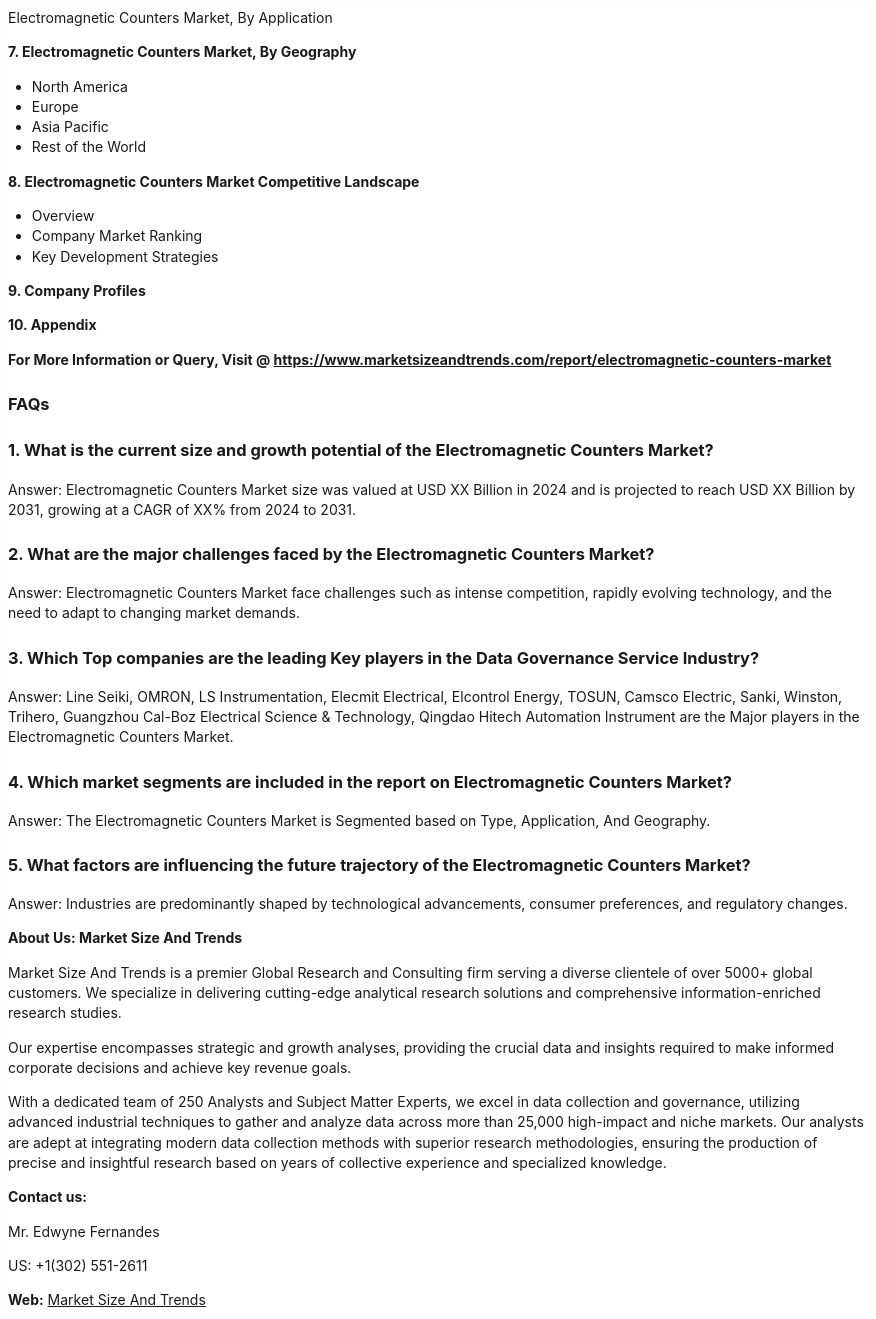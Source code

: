 Electromagnetic Counters Market, By Application</span></strong></p></div><div class="" data-test-id=""><p><strong><span class="">7. Electromagnetic Counters Market, By Geography</span></strong></p></div><div class="" data-test-id=""><ul><li><span class="">North America</span></li><li><span class="">Europe</span></li><li><span class="">Asia Pacific</span></li><li><span class="">Rest of the World</span></li></ul></div><div class="" data-test-id=""><p><strong><span class="">8. Electromagnetic Counters Market Competitive Landscape</span></strong></p></div><div class="" data-test-id=""><ul><li><span class="">Overview</span></li><li><span class="">Company Market Ranking</span></li><li><span class="">Key Development Strategies</span></li></ul></div><div class="" data-test-id=""><p><strong><span class="">9. Company Profiles</span></strong></p></div><div class="" data-test-id=""><p><strong><span class="">10. Appendix</span></strong></p></div><div class="" data-test-id=""><p><strong><span class="">For More Information or Query, Visit @ <a href="https://www.marketsizeandtrends.com/report/electromagnetic-counters-market" target="_blank">https://www.marketsizeandtrends.com/report/electromagnetic-counters-market</a></span></strong></p></div><div class="" data-test-id=""><div class="article-main__content" data-test-id="publishing-text-block"><h3><strong><span class="">FAQs</span></strong></h3></div><div class="article-main__content" data-test-id="publishing-text-block"><h3><span class="">1. What is the current size and growth potential of the Electromagnetic Counters Market?</span></h3></div><div class="article-main__content" data-test-id="publishing-text-block"><p><span class="font-[700]">Answer</span><span class="">: Electromagnetic Counters Market size was valued at USD XX Billion in 2024 and is projected to reach USD XX Billion by 2031, growing at a CAGR of XX% from 2024 to 2031.</span></p></div><div class="article-main__content" data-test-id="publishing-text-block"><h3><span class="">2. What are the major challenges faced by the Electromagnetic Counters Market?</span></h3></div><div class="article-main__content" data-test-id="publishing-text-block"><p><span class="font-[700]">Answer</span><span class="">: Electromagnetic Counters Market face challenges such as intense competition, rapidly evolving technology, and the need to adapt to changing market demands.</span></p></div><div class="article-main__content" data-test-id="publishing-text-block"><h3><span class="">3. Which Top companies are the leading Key players in the Data Governance Service Industry?</span></h3></div><div class="article-main__content" data-test-id="publishing-text-block"><p><span class="font-[700]">Answer</span><span class="">: Line Seiki, OMRON, LS Instrumentation, Elecmit Electrical, Elcontrol Energy, TOSUN, Camsco Electric, Sanki, Winston, Trihero, Guangzhou Cal-Boz Electrical Science & Technology, Qingdao Hitech Automation Instrument are the Major players in the Electromagnetic Counters Market.</span></p></div><div class="article-main__content" data-test-id="publishing-text-block"><h3><span class="">4. Which market segments are included in the report on Electromagnetic Counters Market?</span></h3></div><div class="article-main__content" data-test-id="publishing-text-block"><p><span class="font-[700]">Answer</span><span class="">: The Electromagnetic Counters Market is Segmented based on Type, Application, And Geography.</span></p></div><div class="article-main__content" data-test-id="publishing-text-block"><h3><span class="">5. What factors are influencing the future trajectory of the Electromagnetic Counters Market?</span></h3></div><div class="article-main__content" data-test-id="publishing-text-block"><p><span class="font-[700]">Answer:</span><span class="">&nbsp;Industries are predominantly shaped by technological advancements, consumer preferences, and regulatory changes.</span></p></div><p><strong><span class="">About Us: Market Size And Trends</span></strong></p></div><div class="" data-test-id=""><p><span class="">Market Size And Trends is a premier Global Research and Consulting firm serving a diverse clientele of over 5000+ global customers. We specialize in delivering cutting-edge analytical research solutions and comprehensive information-enriched research studies.</span></p></div><div class="" data-test-id=""><p><span class="">Our expertise encompasses strategic and growth analyses, providing the crucial data and insights required to make informed corporate decisions and achieve key revenue goals.</span></p></div><div class="" data-test-id=""><p><span class="">With a dedicated team of 250 Analysts and Subject Matter Experts, we excel in data collection and governance, utilizing advanced industrial techniques to gather and analyze data across more than 25,000 high-impact and niche markets. Our analysts are adept at integrating modern data collection methods with superior research methodologies, ensuring the production of precise and insightful research based on years of collective experience and specialized knowledge.</span></p></div><div class="" data-test-id=""><p><strong><span class="">Contact us:</span></strong></p></div><div class="" data-test-id=""><p><span class="">Mr. Edwyne Fernandes</span></p></div><div class="" data-test-id=""><p><span class="">US: +1(302) 551-2611<br /></span></p><p><span class=""><strong>Web:</strong> <a href="https://www.marketsizeandtrends.com/" target="_blank">Market Size And Trends</a></span></p></div>

